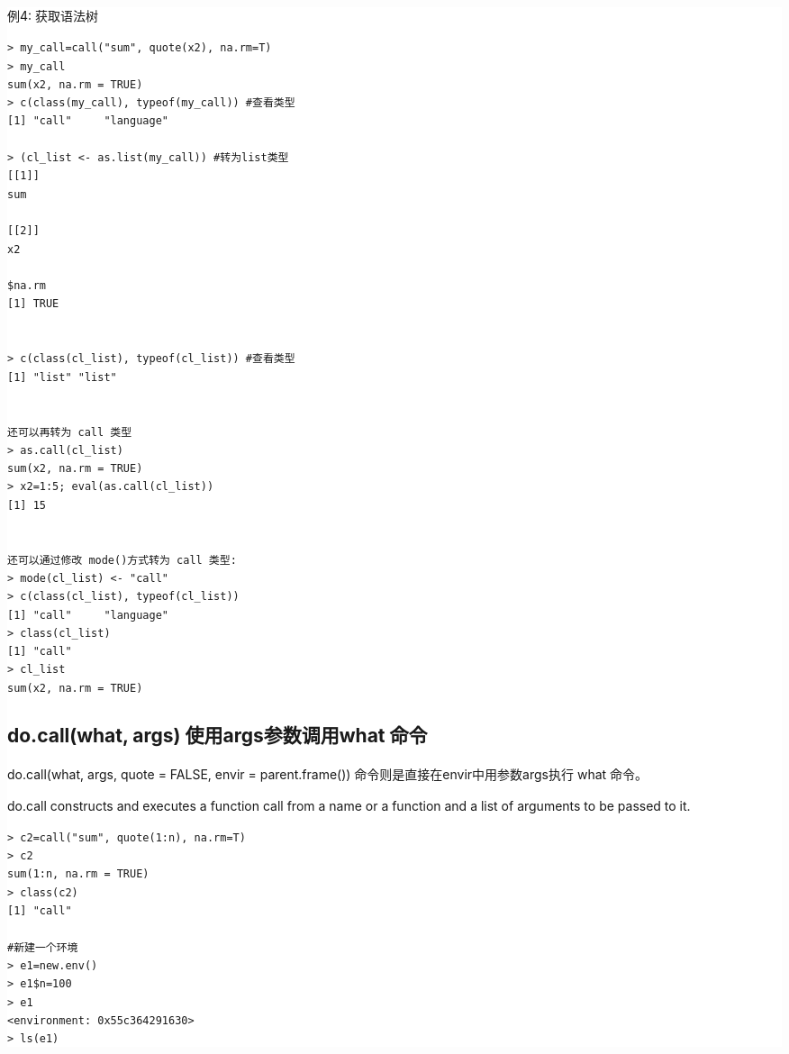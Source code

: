 
例4: 获取语法树

```
> my_call=call("sum", quote(x2), na.rm=T)
> my_call
sum(x2, na.rm = TRUE)
> c(class(my_call), typeof(my_call)) #查看类型
[1] "call"     "language"

> (cl_list <- as.list(my_call)) #转为list类型
[[1]]
sum

[[2]]
x2

$na.rm
[1] TRUE


> c(class(cl_list), typeof(cl_list)) #查看类型
[1] "list" "list"


还可以再转为 call 类型
> as.call(cl_list)
sum(x2, na.rm = TRUE)
> x2=1:5; eval(as.call(cl_list))
[1] 15


还可以通过修改 mode()方式转为 call 类型:
> mode(cl_list) <- "call"
> c(class(cl_list), typeof(cl_list))
[1] "call"     "language"
> class(cl_list)
[1] "call"
> cl_list
sum(x2, na.rm = TRUE)
```







## do.call(what, args) 使用args参数调用what 命令 

do.call(what, args, quote = FALSE, envir = parent.frame()) 命令则是直接在envir中用参数args执行 what 命令。

do.call constructs and executes a function call from a name or a function and a list of arguments to be passed to it.

```
> c2=call("sum", quote(1:n), na.rm=T)
> c2
sum(1:n, na.rm = TRUE)
> class(c2)
[1] "call"

#新建一个环境
> e1=new.env()
> e1$n=100
> e1
<environment: 0x55c364291630>
> ls(e1)
```